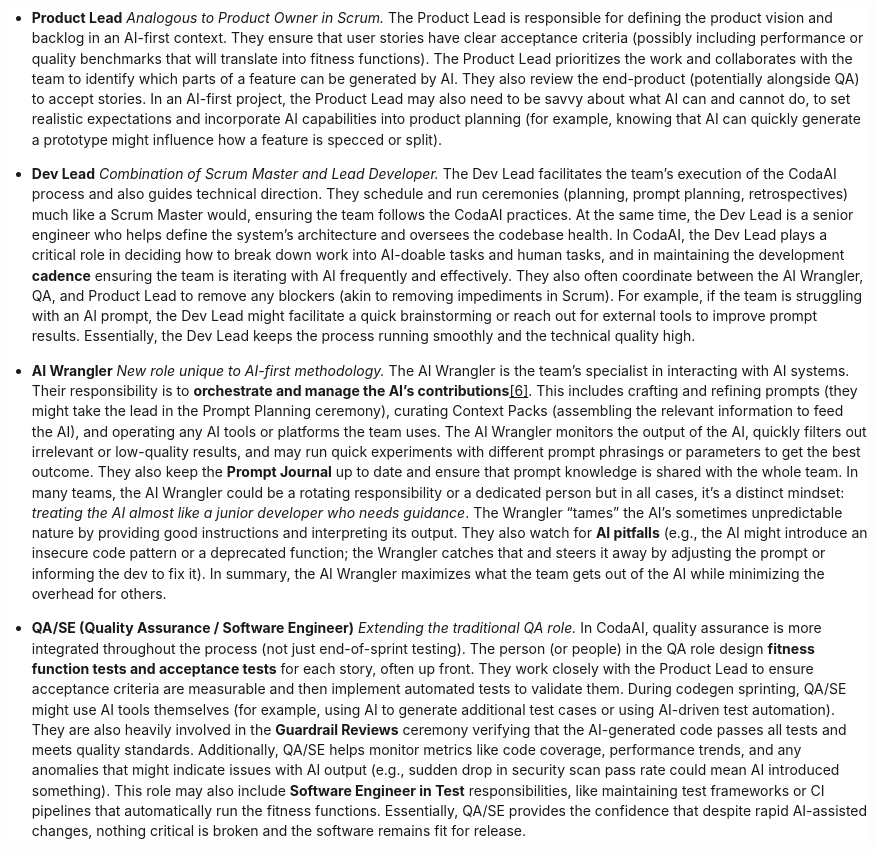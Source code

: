 * **Product Lead**  *Analogous to Product Owner in Scrum.* The Product Lead is responsible for defining the product vision and backlog in an AI-first context. They ensure that user stories have clear acceptance criteria (possibly including performance or quality benchmarks that will translate into fitness functions). The Product Lead prioritizes the work and collaborates with the team to identify which parts of a feature can be generated by AI. They also review the end-product (potentially alongside QA) to accept stories. In an AI-first project, the Product Lead may also need to be savvy about what AI can and cannot do, to set realistic expectations and incorporate AI capabilities into product planning (for example, knowing that AI can quickly generate a prototype might influence how a feature is specced or split).

* **Dev Lead**  *Combination of Scrum Master and Lead Developer.* The Dev Lead facilitates the team’s execution of the CodaAI process and also guides technical direction. They schedule and run ceremonies (planning, prompt planning, retrospectives) much like a Scrum Master would, ensuring the team follows the CodaAI practices. At the same time, the Dev Lead is a senior engineer who helps define the system’s architecture and oversees the codebase health. In CodaAI, the Dev Lead plays a critical role in deciding how to break down work into AI-doable tasks and human tasks, and in maintaining the development **cadence**  ensuring the team is iterating with AI frequently and effectively. They also often coordinate between the AI Wrangler, QA, and Product Lead to remove any blockers (akin to removing impediments in Scrum). For example, if the team is struggling with an AI prompt, the Dev Lead might facilitate a quick brainstorming or reach out for external tools to improve prompt results. Essentially, the Dev Lead keeps the process running smoothly and the technical quality high.

* **AI Wrangler**  *New role unique to AI-first methodology.* The AI Wrangler is the team’s specialist in interacting with AI systems. Their responsibility is to **orchestrate and manage the AI’s contributions**[\[6\]](https://www.scrum.org/resources/blog/setup-ai-powered-scrum-team-quick-start-guide#:~:text=%23%20AI). This includes crafting and refining prompts (they might take the lead in the Prompt Planning ceremony), curating Context Packs (assembling the relevant information to feed the AI), and operating any AI tools or platforms the team uses. The AI Wrangler monitors the output of the AI, quickly filters out irrelevant or low-quality results, and may run quick experiments with different prompt phrasings or parameters to get the best outcome. They also keep the **Prompt Journal** up to date and ensure that prompt knowledge is shared with the whole team. In many teams, the AI Wrangler could be a rotating responsibility or a dedicated person  but in all cases, it’s a distinct mindset: *treating the AI almost like a junior developer who needs guidance*. The Wrangler “tames” the AI’s sometimes unpredictable nature by providing good instructions and interpreting its output. They also watch for **AI pitfalls** (e.g., the AI might introduce an insecure code pattern or a deprecated function; the Wrangler catches that and steers it away by adjusting the prompt or informing the dev to fix it). In summary, the AI Wrangler maximizes what the team gets out of the AI while minimizing the overhead for others.

* **QA/SE (Quality Assurance / Software Engineer)**  *Extending the traditional QA role.* In CodaAI, quality assurance is more integrated throughout the process (not just end-of-sprint testing). The person (or people) in the QA role design **fitness function tests and acceptance tests** for each story, often up front. They work closely with the Product Lead to ensure acceptance criteria are measurable and then implement automated tests to validate them. During codegen sprinting, QA/SE might use AI tools themselves (for example, using AI to generate additional test cases or using AI-driven test automation). They are also heavily involved in the **Guardrail Reviews** ceremony  verifying that the AI-generated code passes all tests and meets quality standards. Additionally, QA/SE helps monitor metrics like code coverage, performance trends, and any anomalies that might indicate issues with AI output (e.g., sudden drop in security scan pass rate could mean AI introduced something). This role may also include **Software Engineer in Test** responsibilities, like maintaining test frameworks or CI pipelines that automatically run the fitness functions. Essentially, QA/SE provides the confidence that despite rapid AI-assisted changes, nothing critical is broken and the software remains fit for release.
